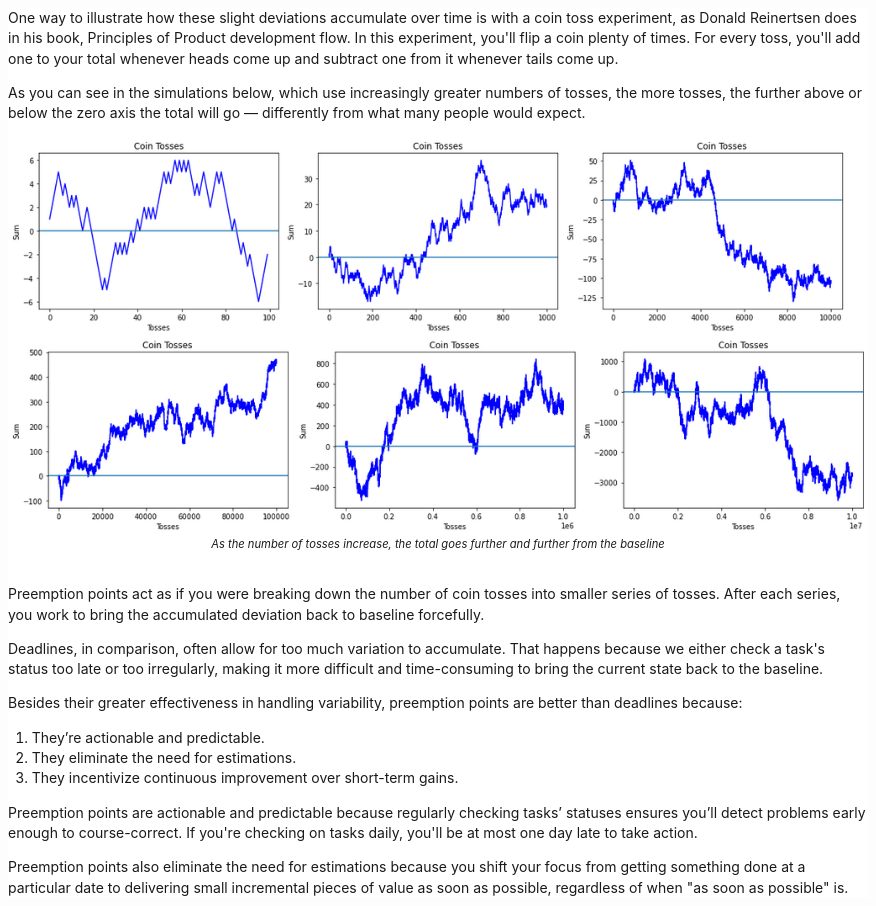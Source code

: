 One way to illustrate how these slight deviations accumulate over time is with a coin toss experiment, as Donald Reinertsen does in his book, Principles of Product development flow. In this experiment, you'll flip a coin plenty of times. For every toss, you'll add one to your total whenever heads come up and subtract one from it whenever tails come up.

As you can see in the simulations below, which use increasingly greater numbers of tosses, the more tosses, the further above or below the zero axis the total will go — differently from what many people would expect.

<a target="_blank" class="image-link" href="/assets/deadlines/coin-tosses-over-time.png"><img style="margin-bottom: -18px;" src="/assets/deadlines/coin-tosses-over-time.png" alt=""></a>
<center style="font-size: 0.8em; margin-bottom: 32px;"><i>As the number of tosses increase, the total goes further and further from the baseline</i></center>

Preemption points act as if you were breaking down the number of coin tosses into smaller series of tosses. After each series, you work to bring the accumulated deviation back to baseline forcefully.

Deadlines, in comparison, often allow for too much variation to accumulate. That happens because we either check a task's status too late or too irregularly, making it more difficult and time-consuming to bring the current state back to the baseline.

Besides their greater effectiveness in handling variability, preemption points are better than deadlines because:

1. They’re actionable and predictable.
2. They eliminate the need for estimations.
3. They incentivize continuous improvement over short-term gains.

Preemption points are actionable and predictable because regularly checking tasks’ statuses ensures you’ll detect problems early enough to course-correct. If you're checking on tasks daily, you'll be at most one day late to take action.

Preemption points also eliminate the need for estimations because you shift your focus from getting something done at a particular date to delivering small incremental pieces of value as soon as possible, regardless of when "as soon as possible" is.
